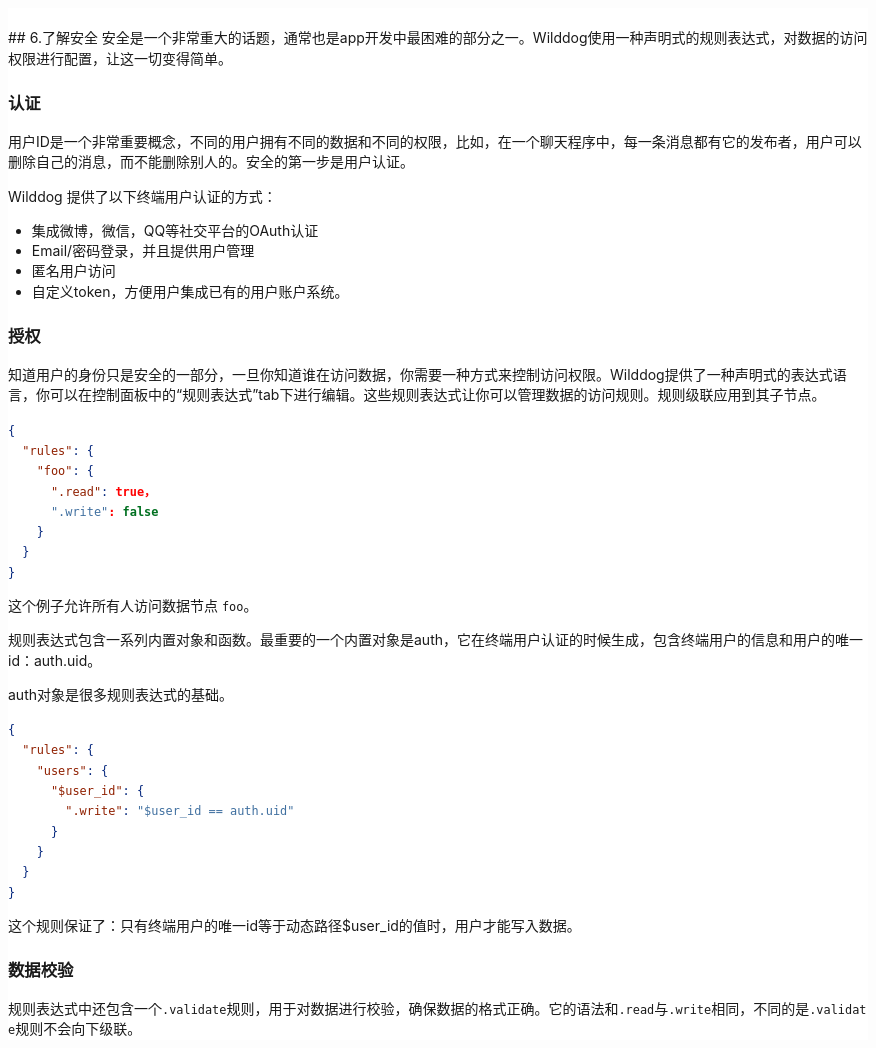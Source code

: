 <br>
## 6.了解安全
安全是一个非常重大的话题，通常也是app开发中最困难的部分之一。Wilddog使用一种声明式的规则表达式，对数据的访问权限进行配置，让这一切变得简单。

### 认证

用户ID是一个非常重要概念，不同的用户拥有不同的数据和不同的权限，比如，在一个聊天程序中，每一条消息都有它的发布者，用户可以删除自己的消息，而不能删除别人的。安全的第一步是用户认证。

Wilddog 提供了以下终端用户认证的方式：
* 集成微博，微信，QQ等社交平台的OAuth认证
* Email/密码登录，并且提供用户管理
* 匿名用户访问
* 自定义token，方便用户集成已有的用户账户系统。

### 授权

知道用户的身份只是安全的一部分，一旦你知道谁在访问数据，你需要一种方式来控制访问权限。Wilddog提供了一种声明式的表达式语言，你可以在控制面板中的“规则表达式”tab下进行编辑。这些规则表达式让你可以管理数据的访问规则。规则级联应用到其子节点。

``` json
{
  "rules": {
    "foo": {
      ".read": true，
      ".write": false
    }
  }
}
```

这个例子允许所有人访问数据节点 `foo`。

规则表达式包含一系列内置对象和函数。最重要的一个内置对象是auth，它在终端用户认证的时候生成，包含终端用户的信息和用户的唯一id：auth.uid。

auth对象是很多规则表达式的基础。

``` json
{
  "rules": {
    "users": {
      "$user_id": {
        ".write": "$user_id == auth.uid"
      }
    }
  }
}
```


这个规则保证了：只有终端用户的唯一id等于动态路径$user_id的值时，用户才能写入数据。



### 数据校验
规则表达式中还包含一个`.validate`规则，用于对数据进行校验，确保数据的格式正确。它的语法和`.read`与`.write`相同，不同的是`.validate`规则不会向下级联。
